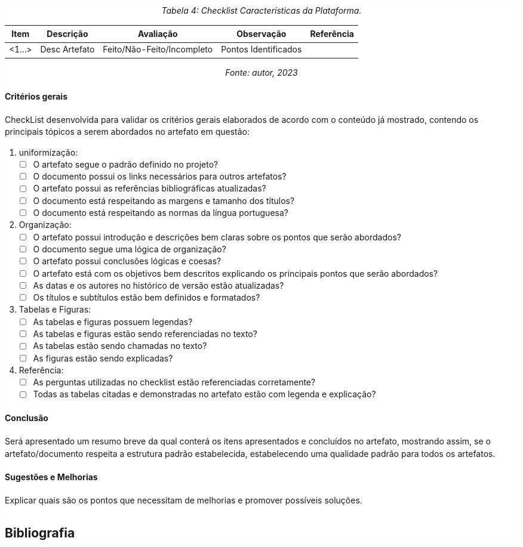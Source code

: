 <center>

*Tabela 4: Checklist Características da Plataforma.*

</center>

|   Item  |      Descrição      |              Avaliação              |             Observação          |     Referência    |
|:------: |---------------------|:-----------------------------------:|---------------------------------|:-----------------:|
|<1...>   |     Desc Artefato   |       Feito/Não-Feito/Incompleto    |        Pontos Identificados     |                   | 

<center>

*Fonte: autor, 2023*

</center>

#### Critérios gerais
CheckList desenvolvida para validar os critérios gerais elaborados de acordo com o conteúdo já mostrado, contendo os principais tópicos a serem abordados no artefato em questão:

1. uniformização:
    - [ ] O artefato segue o padrão definido no projeto?
    - [ ] O documento possui os links necessários para outros artefatos?
    - [ ] O artefato possui as referências bibliográficas atualizadas?
    - [ ] O documento está respeitando as margens e tamanho dos títulos?
    - [ ] O documento está respeitando as normas da língua portuguesa? 
2. Organização:
    - [ ] O artefato possui introdução e descrições bem claras sobre os pontos que serão abordados? 
    - [ ] O documento segue uma lógica de organização?
    - [ ] O artefato possui conclusões lógicas e coesas? 
    - [ ] O artefato está com os objetivos bem descritos explicando os principais pontos que serão abordados?
    - [ ] As datas e os autores no histórico de versão estão atualizadas?
    - [ ] Os títulos e subtítulos estão bem definidos e formatados?
3. Tabelas e Figuras:
    - [ ] As tabelas e figuras possuem legendas?
    - [ ] As tabelas e figuras estão sendo referenciadas no texto?
    - [ ] As tabelas estão sendo chamadas no texto?
    - [ ] As figuras estão sendo explicadas?     
4. Referência:
    - [ ] As perguntas utilizadas no checklist estão referenciadas corretamente?
    - [ ] Todas as tabelas citadas e demonstradas no artefato estão com legenda e explicação?

#### Conclusão
Será apresentado um resumo breve da qual conterá os itens apresentados e concluídos no artefato, mostrando assim, se o artefato/documento respeita a estrutura padrão estabelecida, estabelecendo uma qualidade padrão para todos os artefatos.

#### Sugestões e Melhorias
Explicar quais são os pontos que necessitam de melhorias e promover possíveis soluções.





## Bibliografia
